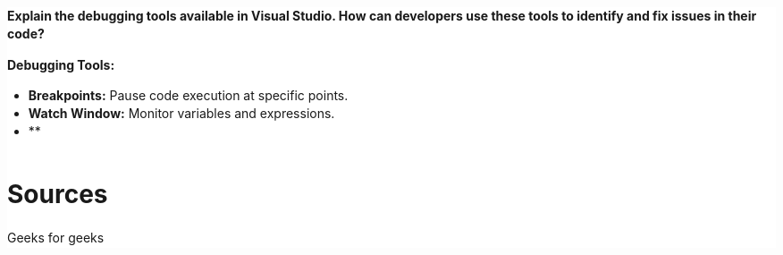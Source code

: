 **Explain the debugging tools available in Visual Studio. How can developers use these tools to identify and fix issues in their code?**

**Debugging Tools:**
- **Breakpoints:** Pause code execution at specific points.
- **Watch Window:** Monitor variables and expressions.
- **

# Sources
Geeks for geeks